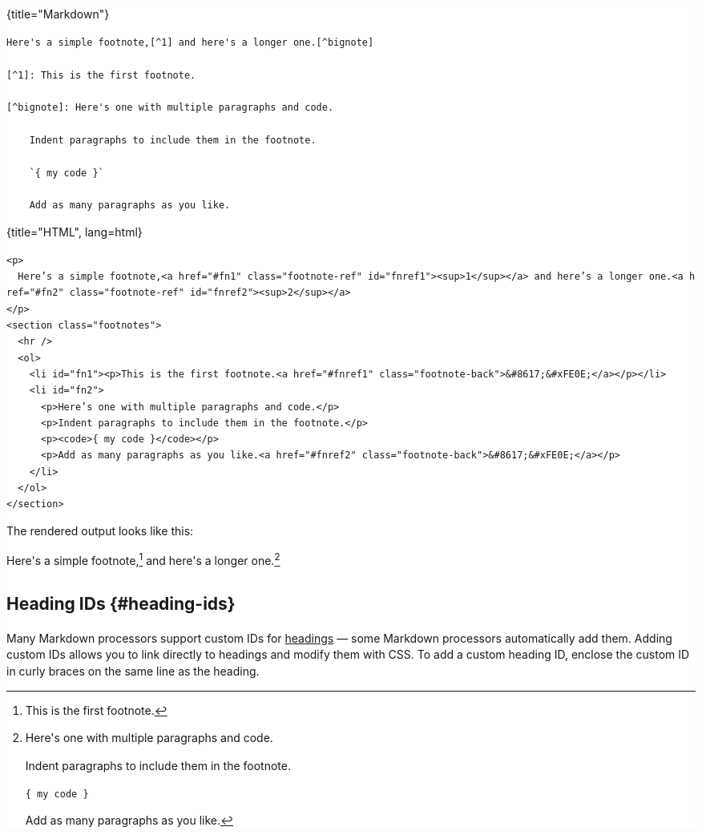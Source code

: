 {title="Markdown"}
~~~~~~~
Here's a simple footnote,[^1] and here's a longer one.[^bignote]

[^1]: This is the first footnote.

[^bignote]: Here's one with multiple paragraphs and code.

    Indent paragraphs to include them in the footnote.

    `{ my code }`

    Add as many paragraphs as you like.
~~~~~~~

{title="HTML", lang=html}
~~~~~~~
<p>
  Here’s a simple footnote,<a href="#fn1" class="footnote-ref" id="fnref1"><sup>1</sup></a> and here’s a longer one.<a href="#fn2" class="footnote-ref" id="fnref2"><sup>2</sup></a>
</p>
<section class="footnotes">
  <hr />
  <ol>
    <li id="fn1"><p>This is the first footnote.<a href="#fnref1" class="footnote-back">&#8617;&#xFE0E;</a></p></li>
    <li id="fn2">
      <p>Here’s one with multiple paragraphs and code.</p>
      <p>Indent paragraphs to include them in the footnote.</p>
      <p><code>{ my code }</code></p>
      <p>Add as many paragraphs as you like.<a href="#fnref2" class="footnote-back">&#8617;&#xFE0E;</a></p>
    </li>
  </ol>
</section>
~~~~~~~

The rendered output looks like this:

Here's a simple footnote,[^1] and here's a longer one.[^bignote]

[^1]: This is the first footnote.

[^bignote]: Here's one with multiple paragraphs and code.

    Indent paragraphs to include them in the footnote.

    `{ my code }`

    Add as many paragraphs as you like.

## Heading IDs {#heading-ids}

Many Markdown processors support custom IDs for [headings](#headings) — some Markdown processors automatically add them. Adding custom IDs allows you to link directly to headings and modify them with CSS. To add a custom heading ID, enclose the custom ID in curly braces on the same line as the heading.
